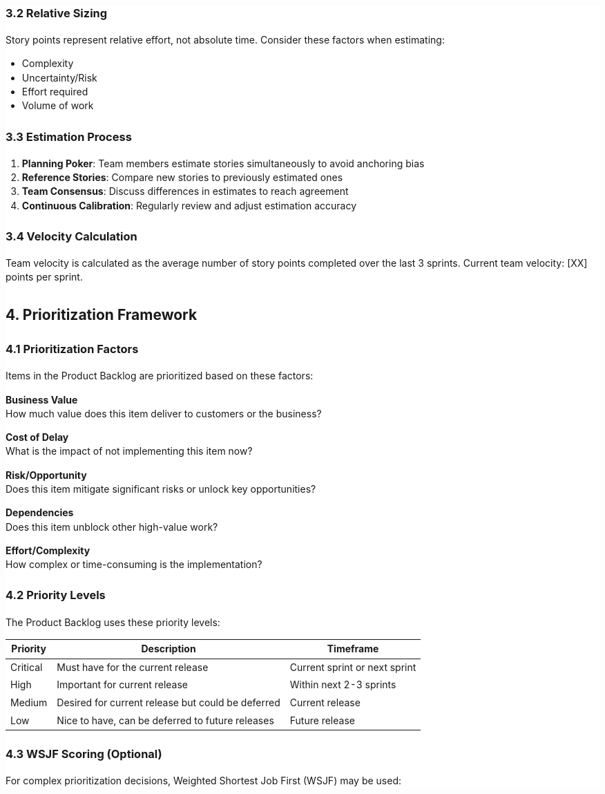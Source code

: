 ### 3.2 Relative Sizing
Story points represent relative effort, not absolute time. Consider these factors when estimating:
- Complexity
- Uncertainty/Risk
- Effort required
- Volume of work

### 3.3 Estimation Process
1. **Planning Poker**: Team members estimate stories simultaneously to avoid anchoring bias
2. **Reference Stories**: Compare new stories to previously estimated ones
3. **Team Consensus**: Discuss differences in estimates to reach agreement
4. **Continuous Calibration**: Regularly review and adjust estimation accuracy

### 3.4 Velocity Calculation
Team velocity is calculated as the average number of story points completed over the last 3 sprints. Current team velocity: [XX] points per sprint.

## 4. Prioritization Framework

### 4.1 Prioritization Factors
Items in the Product Backlog are prioritized based on these factors:

**Business Value**  
How much value does this item deliver to customers or the business?

**Cost of Delay**  
What is the impact of not implementing this item now?

**Risk/Opportunity**  
Does this item mitigate significant risks or unlock key opportunities?

**Dependencies**  
Does this item unblock other high-value work?

**Effort/Complexity**  
How complex or time-consuming is the implementation?

### 4.2 Priority Levels
The Product Backlog uses these priority levels:

| Priority | Description | Timeframe |
|----------|-------------|-----------|
| Critical | Must have for the current release | Current sprint or next sprint |
| High | Important for current release | Within next 2-3 sprints |
| Medium | Desired for current release but could be deferred | Current release |
| Low | Nice to have, can be deferred to future releases | Future release |

### 4.3 WSJF Scoring (Optional)
For complex prioritization decisions, Weighted Shortest Job First (WSJF) may be used:
